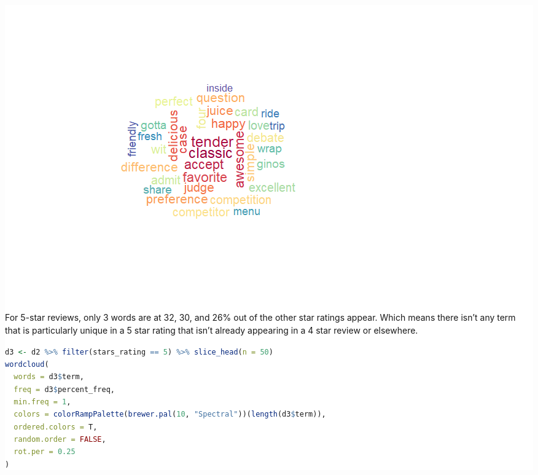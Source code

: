 ![](ass1_files/figure-gfm/unnamed-chunk-54-1.png)

For 5-star reviews, only 3 words are at 32, 30, and 26% out of the other
star ratings appear. Which means there isn’t any term that is
particularly unique in a 5 star rating that isn’t already appearing in a
4 star review or elsewhere.

``` r
d3 <- d2 %>% filter(stars_rating == 5) %>% slice_head(n = 50)
wordcloud(
  words = d3$term,
  freq = d3$percent_freq,
  min.freq = 1,
  colors = colorRampPalette(brewer.pal(10, "Spectral"))(length(d3$term)),
  ordered.colors = T,
  random.order = FALSE,
  rot.per = 0.25
)
```
